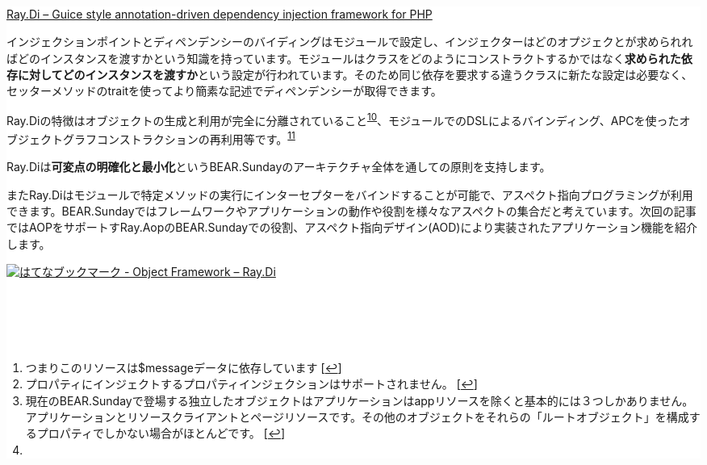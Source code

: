 

<a href="http://code.google.com/p/rayphp/">Ray.Di – Guice style annotation-driven dependency injection framework for PHP</a>



インジェクションポイントとディペンデンシーのバイディングはモジュールで設定し、インジェクターはどのオプジェクとが求められればどのインスタンスを渡すかという知識を持っています。モジュールはクラスをどのようにコンストラクトするかではなく<strong>求められた依存に対してどのインスタンスを渡すか</strong>という設定が行われています。そのため同じ依存を要求する違うクラスに新たな設定は必要なく、セッターメソッドのtraitを使ってより簡素な記述でディペンデンシーが取得できます。



Ray.Diの特徴はオブジェクトの生成と利用が完全に分離されていること<sup><a href="#footnote_9_1296" id="identifier_9_1296" class="footnote-link footnote-identifier-link" title="利用クラスでサービスコンテナへの依存がない">10</a></sup>、モジュールでのDSLによるバインディング、APCを使ったオブジェクトグラフコンストラクションの再利用等です。<sup><a href="#footnote_10_1296" id="identifier_10_1296" class="footnote-link footnote-identifier-link" title="コンストラクションは常にキャッシュされ、再利用されることを考慮したコーディングが必要です。">11</a></sup>



Ray.Diは<strong>可変点の明確化と最小化</strong>というBEAR.Sundayのアーキテクチャ全体を通しての原則を支持します。



またRay.Diはモジュールで特定メソッドの実行にインターセプターをバインドすることが可能で、アスペクト指向プログラミングが利用できます。BEAR.Sundayではフレームワークやアプリケーションの動作や役割を様々なアスペクトの集合だと考えています。次回の記事ではAOPをサポートすRay.AopのBEAR.Sundayでの役割、アスペクト指向デザイン(AOD)により実装されたアプリケーション機能を紹介します。


<div class="wp_social_bookmarking_light">
<div>
</div>

<div>
</div>

<div>
<a href="http://b.hatena.ne.jp/entry/http://www.bear-project.net/blog/2012/04/di/" title="はてなブックマーク - Object Framework – Ray.Di" rel="nofollow" class="wp_social_bookmarking_light_a" target="_blank"><img src="http://b.hatena.ne.jp/entry/image/http://www.bear-project.net/blog/2012/04/di/" alt="はてなブックマーク - Object Framework – Ray.Di" title="はてなブックマーク - Object Framework – Ray.Di" class="wp_social_bookmarking_light_img" /></a>
</div>

<div>
<div id="___plusone_0" style="height: 20px; width: 90px; display: inline-block; text-indent: 0px; margin: 0px; padding: 0px; background: none repeat scroll 0% 0% transparent; border-style: none; float: none; line-height: normal; font-size: 1px; vertical-align: baseline;">
</div>
</div>

<div>
<a href="http://www.tumblr.com/share?v=3&u=http%3A%2F%2Fwww.bear-project.net%2Fblog%2F2012%2F04%2Fdi%2F&t=Object%20Framework%20%26%238211%3B%20Ray.Di" title="" style="display:inline-block; text-indent:-9999px; overflow:hidden; width:61px; height:20px; background:url('http://platform.tumblr.com/v1/share_2.png') top left no-repeat transparent;"></a>
</div>
</div>


<br class="wp_social_bookmarking_light_clear" /> <ol class="footnotes">
<li id="footnote_0_1296" class="footnote">
  つまりこのリソースは$messageデータに依存しています [<a href="#identifier_0_1296" class="footnote-link footnote-back-link">↩</a>]
</li>
<li id="footnote_1_1296" class="footnote">
  プロパティにインジェクトするプロパティインジェクションはサポートされません。 [<a href="#identifier_1_1296" class="footnote-link footnote-back-link">↩</a>]
</li>
<li id="footnote_2_1296" class="footnote">
  現在のBEAR.Sundayで登場する独立したオブジェクトはアプリケーションはappリソースを除くと基本的には３つしかありません。アプリケーションとリソースクライアントとページリソースです。その他のオブジェクトをそれらの「ルートオブジェクト」を構成するプロパティでしかない場合がほとんどです。 [<a href="#identifier_2_1296" class="footnote-link footnote-back-link">↩</a>]
</li>
<li id="footnote_3_1296" class="footnote">

 [1]: http://www.bear-project.net/blog/wp-content/uploads/2012/04/bear-sunday-tmp-111219033305-phpapp02-1.0102.png
 [2]: http://www.bear-project.net/blog/wp-content/uploads/2012/04/bear-sunday-tmp-111219033305-phpapp02-1.035.png
 [3]: http://www.bear-project.net/blog/wp-content/uploads/2012/04/77289491623cb7d47294d7b9e69ed064.png